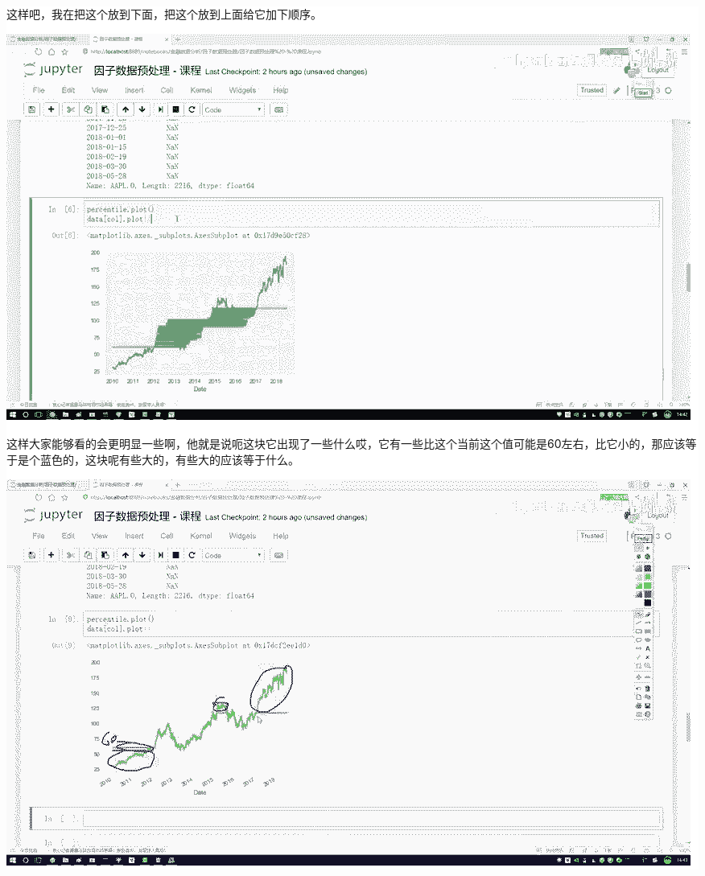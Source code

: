 这样吧，我在把这个放到下面，把这个放到上面给它加下顺序。

![](img/b7196df42701eacd04975bf3773e0819_53.png)

这样大家能够看的会更明显一些啊，他就是说呃这块它出现了一些什么哎，它有一些比这个当前这个值可能是60左右，比它小的，那应该等于是个蓝色的，这块呢有些大的，有些大的应该等于什么。



![](img/b7196df42701eacd04975bf3773e0819_55.png)

